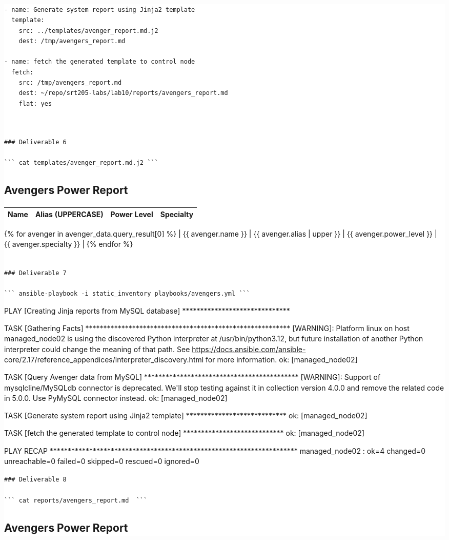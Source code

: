     - name: Generate system report using Jinja2 template
      template:
        src: ../templates/avenger_report.md.j2
        dest: /tmp/avengers_report.md

    - name: fetch the generated template to control node
      fetch:
        src: /tmp/avengers_report.md
        dest: ~/repo/srt205-labs/lab10/reports/avengers_report.md
        flat: yes
```


### Deliverable 6

``` cat templates/avenger_report.md.j2 ```

```
## Avengers Power Report

| Name          | Alias (UPPERCASE) | Power Level | Specialty          |
|---------------|-------------------|-------------|--------------------|
{% for avenger in avenger_data.query_result[0] %}
| {{ avenger.name }} | {{ avenger.alias | upper }} | {{ avenger.power_level }} | {{ avenger.specialty }} |
{% endfor %}
```

### Deliverable 7

``` ansible-playbook -i static_inventory playbooks/avengers.yml ```

```
PLAY [Creating Jinja reports from MySQL database] ******************************

TASK [Gathering Facts] *********************************************************
[WARNING]: Platform linux on host managed_node02 is using the discovered Python
interpreter at /usr/bin/python3.12, but future installation of another Python
interpreter could change the meaning of that path. See
https://docs.ansible.com/ansible-
core/2.17/reference_appendices/interpreter_discovery.html for more information.
ok: [managed_node02]

TASK [Query Avenger data from MySQL] *******************************************
[WARNING]: Support of mysqlcline/MySQLdb connector is deprecated. We'll stop
testing against it in collection version 4.0.0 and remove the related code in
5.0.0. Use PyMySQL connector instead.
ok: [managed_node02]

TASK [Generate system report using Jinja2 template] ****************************
ok: [managed_node02]

TASK [fetch the generated template to control node] ****************************
ok: [managed_node02]

PLAY RECAP *********************************************************************
managed_node02             : ok=4    changed=0    unreachable=0    failed=0    skipped=0    rescued=0    ignored=0  
```
### Deliverable 8

``` cat reports/avengers_report.md  ```

```
## Avengers Power Report
